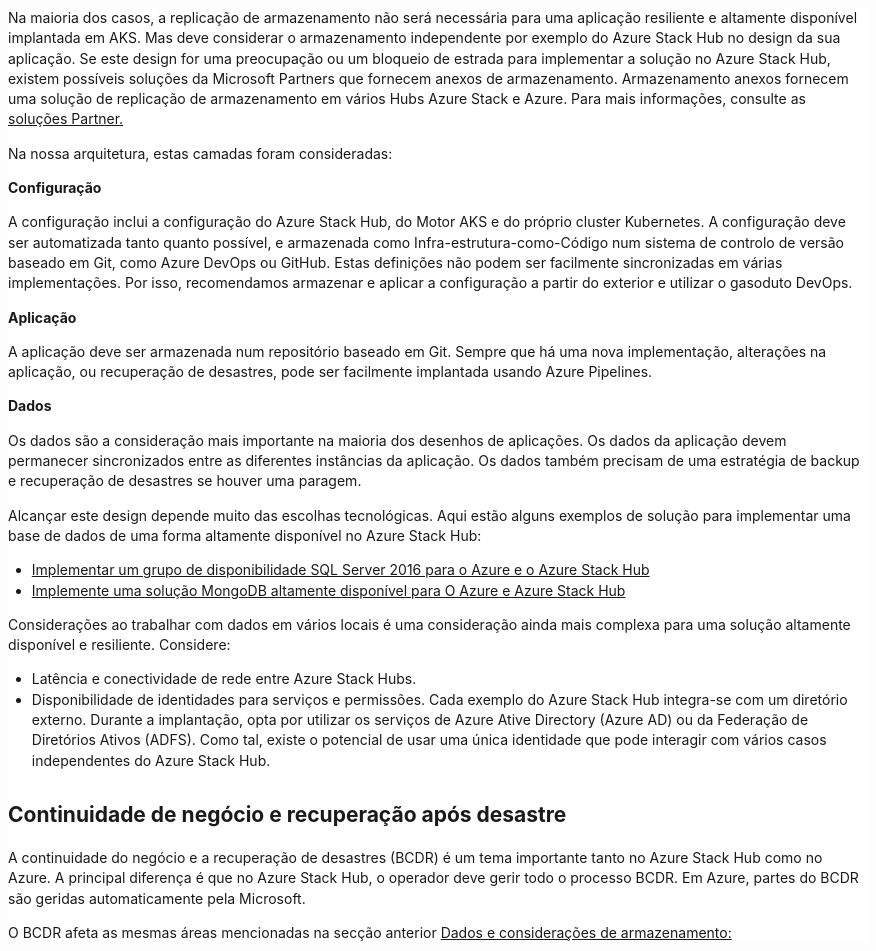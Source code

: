 Na maioria dos casos, a replicação de armazenamento não será necessária para uma aplicação resiliente e altamente disponível implantada em AKS. Mas deve considerar o armazenamento independente por exemplo do Azure Stack Hub no design da sua aplicação. Se este design for uma preocupação ou um bloqueio de estrada para implementar a solução no Azure Stack Hub, existem possíveis soluções da Microsoft Partners que fornecem anexos de armazenamento. Armazenamento anexos fornecem uma solução de replicação de armazenamento em vários Hubs Azure Stack e Azure. Para mais informações, consulte as [soluções Partner.](#partner-solutions)

Na nossa arquitetura, estas camadas foram consideradas:

**Configuração**

A configuração inclui a configuração do Azure Stack Hub, do Motor AKS e do próprio cluster Kubernetes. A configuração deve ser automatizada tanto quanto possível, e armazenada como Infra-estrutura-como-Código num sistema de controlo de versão baseado em Git, como Azure DevOps ou GitHub. Estas definições não podem ser facilmente sincronizadas em várias implementações. Por isso, recomendamos armazenar e aplicar a configuração a partir do exterior e utilizar o gasoduto DevOps.

**Aplicação**

A aplicação deve ser armazenada num repositório baseado em Git. Sempre que há uma nova implementação, alterações na aplicação, ou recuperação de desastres, pode ser facilmente implantada usando Azure Pipelines.

**Dados**

Os dados são a consideração mais importante na maioria dos desenhos de aplicações. Os dados da aplicação devem permanecer sincronizados entre as diferentes instâncias da aplicação. Os dados também precisam de uma estratégia de backup e recuperação de desastres se houver uma paragem.

Alcançar este design depende muito das escolhas tecnológicas. Aqui estão alguns exemplos de solução para implementar uma base de dados de uma forma altamente disponível no Azure Stack Hub:

- [Implementar um grupo de disponibilidade SQL Server 2016 para o Azure e o Azure Stack Hub](/azure-stack/hybrid/solution-deployment-guide-sql-ha)
- [Implemente uma solução MongoDB altamente disponível para O Azure e Azure Stack Hub](/azure-stack/hybrid/solution-deployment-guide-mongodb-ha)

Considerações ao trabalhar com dados em vários locais é uma consideração ainda mais complexa para uma solução altamente disponível e resiliente. Considere:

- Latência e conectividade de rede entre Azure Stack Hubs.
- Disponibilidade de identidades para serviços e permissões. Cada exemplo do Azure Stack Hub integra-se com um diretório externo. Durante a implantação, opta por utilizar os serviços de Azure Ative Directory (Azure AD) ou da Federação de Diretórios Ativos (ADFS). Como tal, existe o potencial de usar uma única identidade que pode interagir com vários casos independentes do Azure Stack Hub.

## <a name="business-continuity-and-disaster-recovery"></a>Continuidade de negócio e recuperação após desastre

A continuidade do negócio e a recuperação de desastres (BCDR) é um tema importante tanto no Azure Stack Hub como no Azure. A principal diferença é que no Azure Stack Hub, o operador deve gerir todo o processo BCDR. Em Azure, partes do BCDR são geridas automaticamente pela Microsoft.

O BCDR afeta as mesmas áreas mencionadas na secção anterior [Dados e considerações de armazenamento:](#data-and-storage-considerations)
